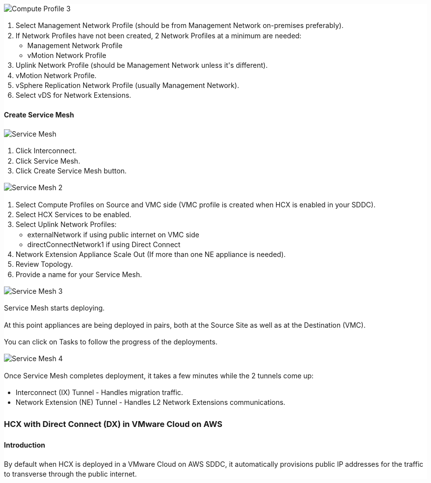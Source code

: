 ![Compute Profile 3](https://vmc-onboarding-images.s3-us-west-2.amazonaws.com/HCX/HCX22.jpg)

1. Select Management Network Profile (should be from Management Network on-premises preferably).
2. If Network Profiles have not been created, 2 Network Profiles at a minimum are needed:
   - Management Network Profile
   - vMotion Network Profile
3. Uplink Network Profile (should be Management Network unless it's different).
4. vMotion Network Profile.
5. vSphere Replication Network Profile (usually Management Network).
6. Select vDS for Network Extensions.

#### Create Service Mesh

![Service Mesh](https://vmc-onboarding-images.s3-us-west-2.amazonaws.com/HCX/HCX23.jpg)

1. Click Interconnect.
2. Click Service Mesh.
3. Click Create Service Mesh button.

![Service Mesh 2](https://vmc-onboarding-images.s3-us-west-2.amazonaws.com/HCX/HCX24.jpg)

1. Select Compute Profiles on Source and VMC side (VMC profile is created when HCX is enabled in your SDDC).
2. Select HCX Services to be enabled.
3. Select Uplink Network Profiles:
   - externalNetwork if using public internet on VMC side
   - directConnectNetwork1 if using Direct Connect
4. Network Extension Appliance Scale Out (If more than one NE appliance is needed).
5. Review Topology.
6. Provide a name for your Service Mesh.

![Service Mesh 3](https://vmc-onboarding-images.s3-us-west-2.amazonaws.com/HCX/HCX25.jpg)

Service Mesh starts deploying.

At this point appliances are being deployed in pairs, both at the Source Site as well as at the Destination (VMC).

You can click  on Tasks to follow the progress of the deployments.

![Service Mesh 4](https://vmc-onboarding-images.s3-us-west-2.amazonaws.com/HCX/HCX26.jpg)

Once Service Mesh completes deployment, it takes a few minutes while the 2 tunnels come up:

- Interconnect (IX) Tunnel - Handles migration traffic.
- Network Extension (NE) Tunnel - Handles L2 Network Extensions communications.

### HCX with Direct Connect (DX) in VMware Cloud on AWS

#### Introduction

By default when HCX is deployed in a VMware Cloud on AWS SDDC, it automatically provisions public IP addresses for the traffic to transverse through the public internet.
